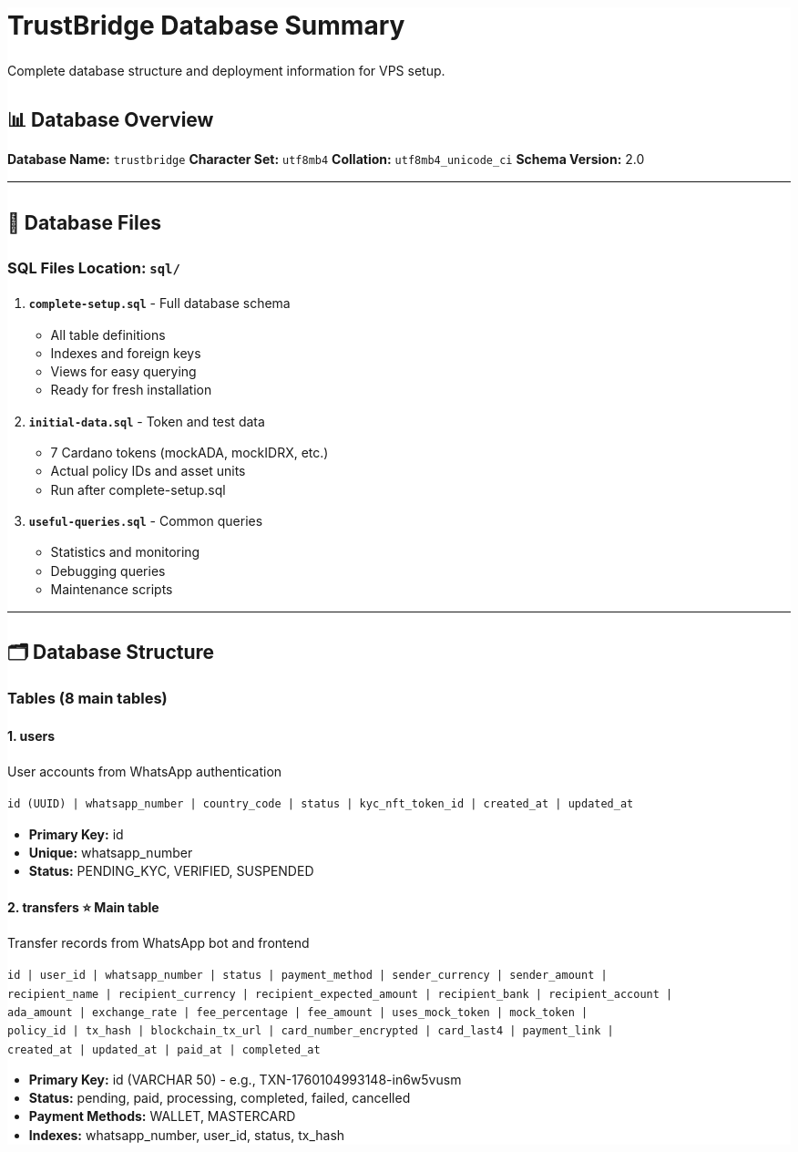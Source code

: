 # TrustBridge Database Summary

Complete database structure and deployment information for VPS setup.

## 📊 Database Overview

**Database Name:** `trustbridge`
**Character Set:** `utf8mb4`
**Collation:** `utf8mb4_unicode_ci`
**Schema Version:** 2.0

---

## 📁 Database Files

### SQL Files Location: `sql/`

1. **`complete-setup.sql`** - Full database schema
   - All table definitions
   - Indexes and foreign keys
   - Views for easy querying
   - Ready for fresh installation

2. **`initial-data.sql`** - Token and test data
   - 7 Cardano tokens (mockADA, mockIDRX, etc.)
   - Actual policy IDs and asset units
   - Run after complete-setup.sql

3. **`useful-queries.sql`** - Common queries
   - Statistics and monitoring
   - Debugging queries
   - Maintenance scripts

---

## 🗂️ Database Structure

### Tables (8 main tables)

#### 1. **users**
User accounts from WhatsApp authentication
```
id (UUID) | whatsapp_number | country_code | status | kyc_nft_token_id | created_at | updated_at
```
- **Primary Key:** id
- **Unique:** whatsapp_number
- **Status:** PENDING_KYC, VERIFIED, SUSPENDED

#### 2. **transfers** ⭐ Main table
Transfer records from WhatsApp bot and frontend
```
id | user_id | whatsapp_number | status | payment_method | sender_currency | sender_amount |
recipient_name | recipient_currency | recipient_expected_amount | recipient_bank | recipient_account |
ada_amount | exchange_rate | fee_percentage | fee_amount | uses_mock_token | mock_token |
policy_id | tx_hash | blockchain_tx_url | card_number_encrypted | card_last4 | payment_link |
created_at | updated_at | paid_at | completed_at
```
- **Primary Key:** id (VARCHAR 50) - e.g., TXN-1760104993148-in6w5vusm
- **Status:** pending, paid, processing, completed, failed, cancelled
- **Payment Methods:** WALLET, MASTERCARD
- **Indexes:** whatsapp_number, user_id, status, tx_hash
